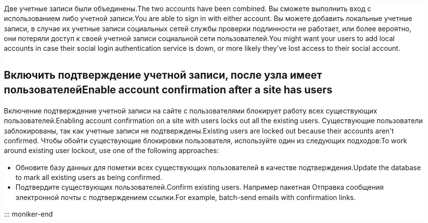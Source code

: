 <span data-ttu-id="b7d6e-230">Две учетные записи были объединены.</span><span class="sxs-lookup"><span data-stu-id="b7d6e-230">The two accounts have been combined.</span></span> <span data-ttu-id="b7d6e-231">Вы сможете выполнить вход с использованием либо учетной записи.</span><span class="sxs-lookup"><span data-stu-id="b7d6e-231">You are able to sign in with either account.</span></span> <span data-ttu-id="b7d6e-232">Вы можете добавить локальные учетные записи, в случае их учетные записи социальных сетей службы проверки подлинности не работает, или более вероятно, они потеряли доступ к своей учетной записи социальной сети пользователей.</span><span class="sxs-lookup"><span data-stu-id="b7d6e-232">You might want your users to add local accounts in case their social login authentication service is down, or more likely they've lost access to their social account.</span></span>

## <a name="enable-account-confirmation-after-a-site-has-users"></a><span data-ttu-id="b7d6e-233">Включить подтверждение учетной записи, после узла имеет пользователей</span><span class="sxs-lookup"><span data-stu-id="b7d6e-233">Enable account confirmation after a site has users</span></span>

<span data-ttu-id="b7d6e-234">Включение подтверждение учетной записи на сайте с пользователями блокирует работу всех существующих пользователей.</span><span class="sxs-lookup"><span data-stu-id="b7d6e-234">Enabling account confirmation on a site with users locks out all the existing users.</span></span> <span data-ttu-id="b7d6e-235">Существующие пользователи заблокированы, так как учетные записи не подтверждены.</span><span class="sxs-lookup"><span data-stu-id="b7d6e-235">Existing users are locked out because their accounts aren't confirmed.</span></span> <span data-ttu-id="b7d6e-236">Чтобы обойти существующие блокировки пользователя, используйте один из следующих подходов:</span><span class="sxs-lookup"><span data-stu-id="b7d6e-236">To work around existing user lockout, use one of the following approaches:</span></span>

* <span data-ttu-id="b7d6e-237">Обновите базу данных для пометки всех существующих пользователей в качестве подтверждения.</span><span class="sxs-lookup"><span data-stu-id="b7d6e-237">Update the database to mark all existing users as being confirmed.</span></span>
* <span data-ttu-id="b7d6e-238">Подтвердите существующих пользователей.</span><span class="sxs-lookup"><span data-stu-id="b7d6e-238">Confirm existing users.</span></span> <span data-ttu-id="b7d6e-239">Например пакетная Отправка сообщения электронной почты с подтверждением ссылки.</span><span class="sxs-lookup"><span data-stu-id="b7d6e-239">For example, batch-send emails with confirmation links.</span></span>

::: moniker-end
